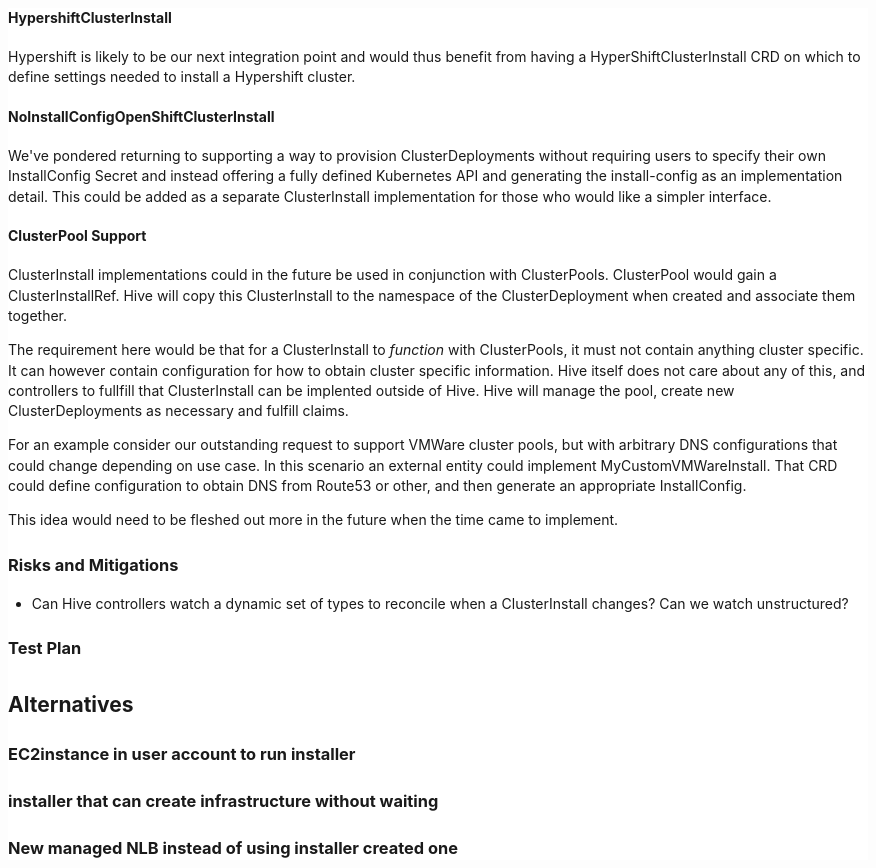 #### HypershiftClusterInstall

Hypershift is likely to be our next integration point and would thus benefit from having a HyperShiftClusterInstall CRD on which to define settings needed to install a Hypershift cluster.

#### NoInstallConfigOpenShiftClusterInstall

We've pondered returning to supporting a way to provision ClusterDeployments without requiring users to specify their own InstallConfig Secret and instead offering a fully defined Kubernetes API and generating the install-config as an implementation detail. This could be added as a separate ClusterInstall implementation for those who would like a simpler interface.

#### ClusterPool Support

ClusterInstall implementations could in the future be used in conjunction with ClusterPools. ClusterPool would gain a ClusterInstallRef. Hive will copy this ClusterInstall to the namespace of the ClusterDeployment when created and associate them together.

The requirement here would be that for a ClusterInstall to *function* with ClusterPools, it must not contain anything cluster specific. It can however contain configuration for how to obtain cluster specific information. Hive itself does not care about any of this, and controllers to fullfill that ClusterInstall can be implented outside of Hive. Hive will manage the pool, create new ClusterDeployments as necessary and fulfill claims.

For an example consider our outstanding request to support VMWare cluster pools, but with arbitrary DNS configurations that could change depending on use case. In this scenario an external entity could implement MyCustomVMWareInstall. That CRD could define configuration to obtain DNS from Route53 or other, and then generate an appropriate InstallConfig.

This idea would need to be fleshed out more in the future when the time came to implement.


### Risks and Mitigations

  * Can Hive controllers watch a dynamic set of types to reconcile when a ClusterInstall changes? Can we watch unstructured?

### Test Plan

## Alternatives

### EC2instance in user account to run installer

### installer that can create infrastructure without waiting

### New managed NLB instead of using installer created one
